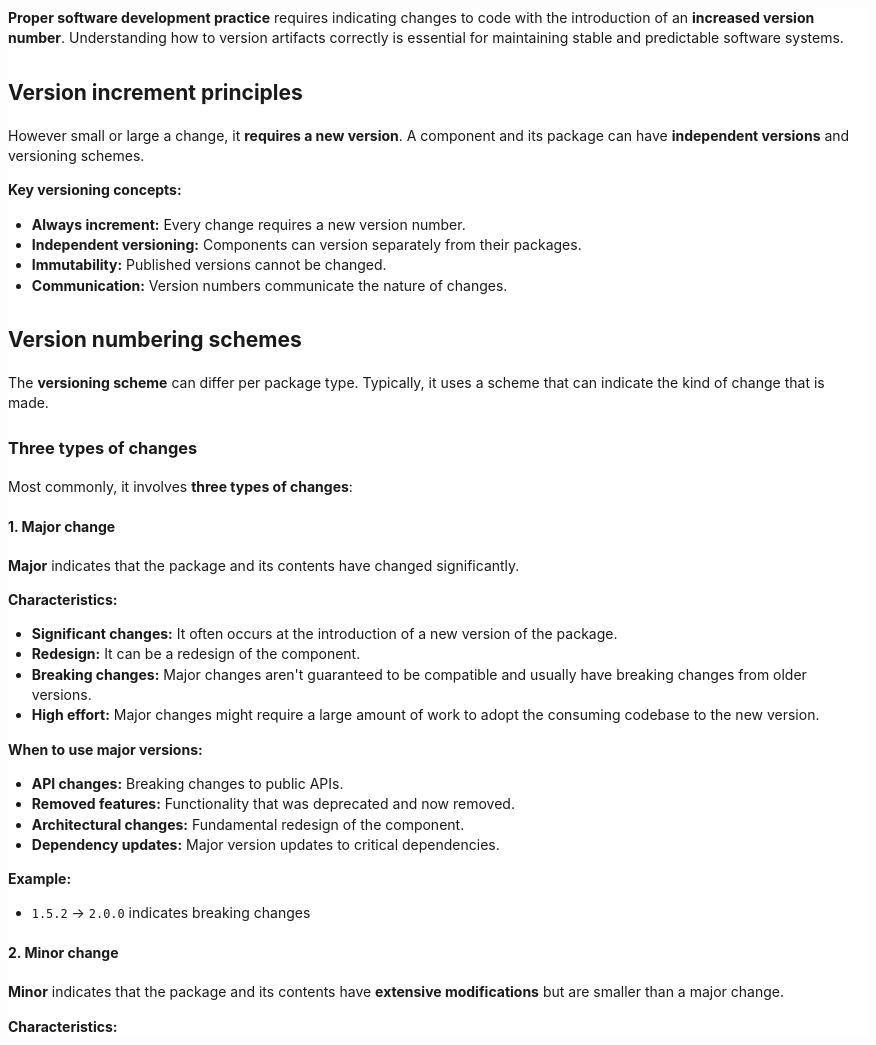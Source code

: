 **Proper software development practice** requires indicating changes to code with the introduction of an **increased version number**. Understanding how to version artifacts correctly is essential for maintaining stable and predictable software systems.

## Version increment principles

However small or large a change, it **requires a new version**. A component and its package can have **independent versions** and versioning schemes.

**Key versioning concepts:**

- **Always increment:** Every change requires a new version number.
- **Independent versioning:** Components can version separately from their packages.
- **Immutability:** Published versions cannot be changed.
- **Communication:** Version numbers communicate the nature of changes.

## Version numbering schemes

The **versioning scheme** can differ per package type. Typically, it uses a scheme that can indicate the kind of change that is made.

### Three types of changes

Most commonly, it involves **three types of changes**:

#### 1. Major change

**Major** indicates that the package and its contents have changed significantly.

**Characteristics:**

- **Significant changes:** It often occurs at the introduction of a new version of the package.
- **Redesign:** It can be a redesign of the component.
- **Breaking changes:** Major changes aren't guaranteed to be compatible and usually have breaking changes from older versions.
- **High effort:** Major changes might require a large amount of work to adopt the consuming codebase to the new version.

**When to use major versions:**

- **API changes:** Breaking changes to public APIs.
- **Removed features:** Functionality that was deprecated and now removed.
- **Architectural changes:** Fundamental redesign of the component.
- **Dependency updates:** Major version updates to critical dependencies.

**Example:**

- `1.5.2` → `2.0.0` indicates breaking changes

#### 2. Minor change

**Minor** indicates that the package and its contents have **extensive modifications** but are smaller than a major change.

**Characteristics:**
